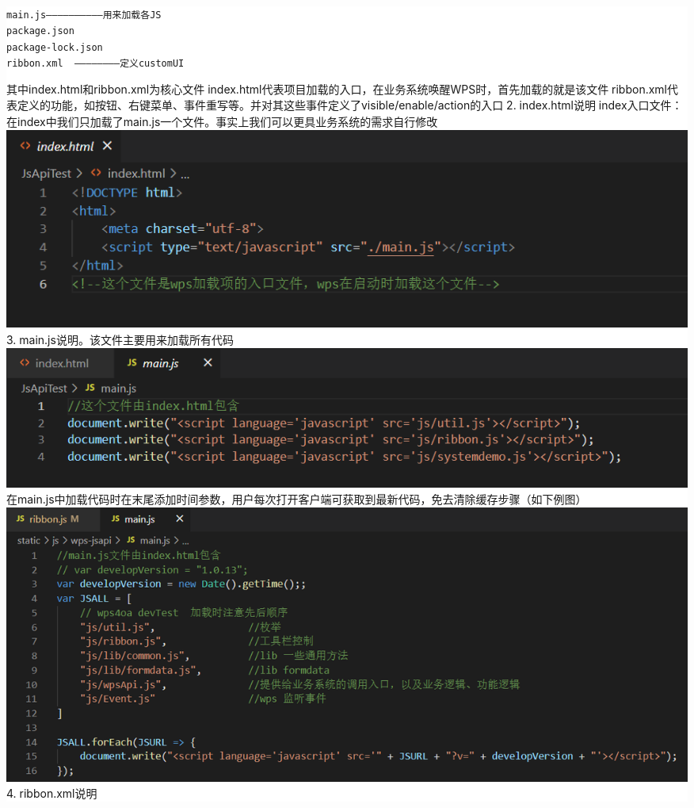```
main.js——————————用来加载各JS
package.json
package-lock.json
ribbon.xml  ————————定义customUI
```

其中index.html和ribbon.xml为核心文件
index.html代表项目加载的入口，在业务系统唤醒WPS时，首先加载的就是该文件
ribbon.xml代表定义的功能，如按钮、右键菜单、事件重写等。并对其这些事件定义了visible/enable/action的入口
2. index.html说明
index入口文件：在index中我们只加载了main.js一个文件。事实上我们可以更具业务系统的需求自行修改
![](img/wps3.png)
3. main.js说明。该文件主要用来加载所有代码
![](img/wps4.png)
在main.js中加载代码时在末尾添加时间参数，用户每次打开客户端可获取到最新代码，免去清除缓存步骤（如下例图）
![](img/wps5.png)
4. ribbon.xml说明